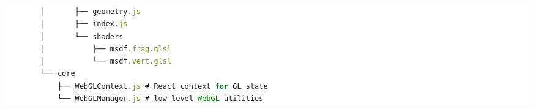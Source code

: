 ```jsx
        │       ├── geometry.js
        │       ├── index.js
        │       └── shaders
        │           ├── msdf.frag.glsl
        │           └── msdf.vert.glsl
        └── core
            ├── WebGLContext.js # React context for GL state
            └── WebGLManager.js # low-level WebGL utilities